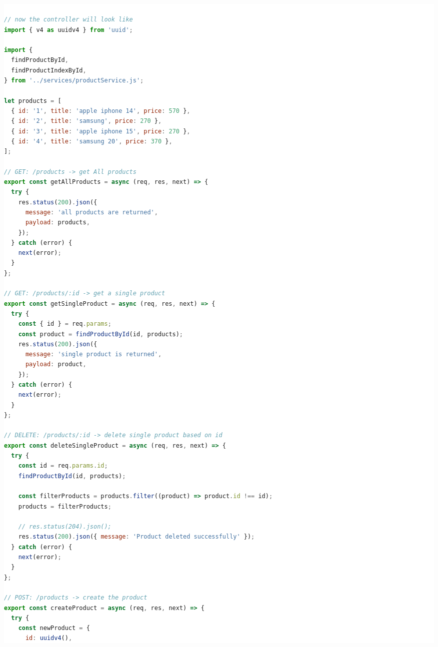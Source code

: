   ```js

  // now the controller will look like
  import { v4 as uuidv4 } from 'uuid';

  import {
    findProductById,
    findProductIndexById,
  } from '../services/productService.js';

  let products = [
    { id: '1', title: 'apple iphone 14', price: 570 },
    { id: '2', title: 'samsung', price: 270 },
    { id: '3', title: 'apple iphone 15', price: 270 },
    { id: '4', title: 'samsung 20', price: 370 },
  ];

  // GET: /products -> get All products
  export const getAllProducts = async (req, res, next) => {
    try {
      res.status(200).json({
        message: 'all products are returned',
        payload: products,
      });
    } catch (error) {
      next(error);
    }
  };

  // GET: /products/:id -> get a single product
  export const getSingleProduct = async (req, res, next) => {
    try {
      const { id } = req.params;
      const product = findProductById(id, products);
      res.status(200).json({
        message: 'single product is returned',
        payload: product,
      });
    } catch (error) {
      next(error);
    }
  };

  // DELETE: /products/:id -> delete single product based on id
  export const deleteSingleProduct = async (req, res, next) => {
    try {
      const id = req.params.id;
      findProductById(id, products);

      const filterProducts = products.filter((product) => product.id !== id);
      products = filterProducts;

      // res.status(204).json();
      res.status(200).json({ message: 'Product deleted successfully' });
    } catch (error) {
      next(error);
    }
  };

  // POST: /products -> create the product
  export const createProduct = async (req, res, next) => {
    try {
      const newProduct = {
        id: uuidv4(),
  ```